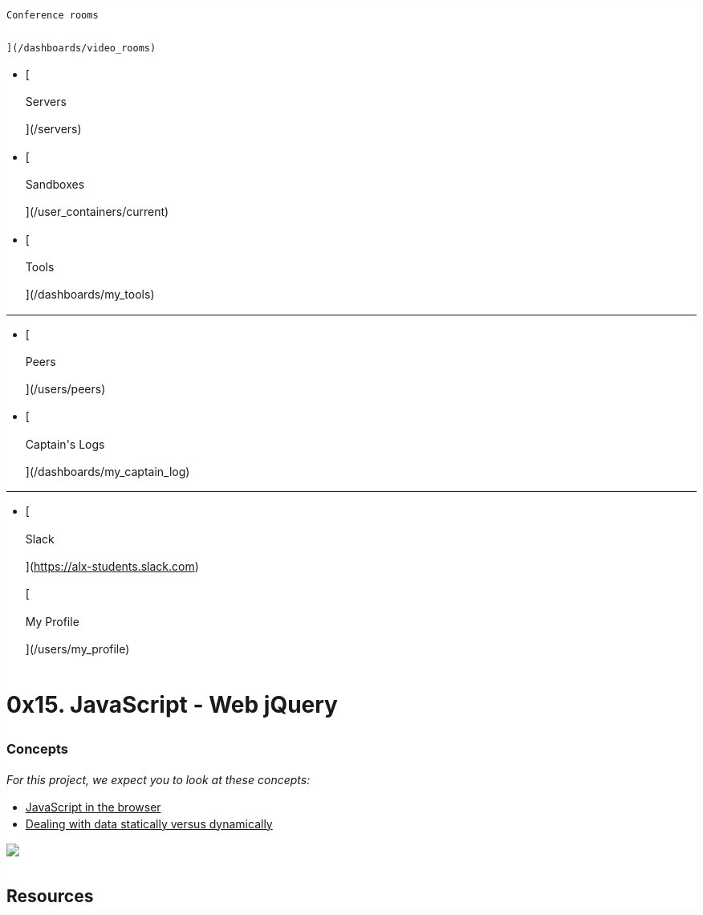     Conference rooms
    
    ](/dashboards/video_rooms)
*   [
    
    Servers
    
    ](/servers)
*   [
    
    Sandboxes
    
    ](/user_containers/current)
*   [
    
    Tools
    
    ](/dashboards/my_tools)

* * *

*   [
    
    Peers
    
    ](/users/peers)
*   [
    
    Captain's Logs
    
    ](/dashboards/my_captain_log)

* * *

*   [
    
    Slack
    
    ](https://alx-students.slack.com)
    
    [
    
    My Profile
    
    ](/users/my_profile)
    

0x15. JavaScript - Web jQuery
=============================

### Concepts

_For this project, we expect you to look at these concepts:_

*   [JavaScript in the browser](/concepts/3)
*   [Dealing with data statically versus dynamically](/concepts/35)

![](https://s3.amazonaws.com/intranet-projects-files/holbertonschool-higher-level_programming+/305/4724718.jpg)

Resources
---------
